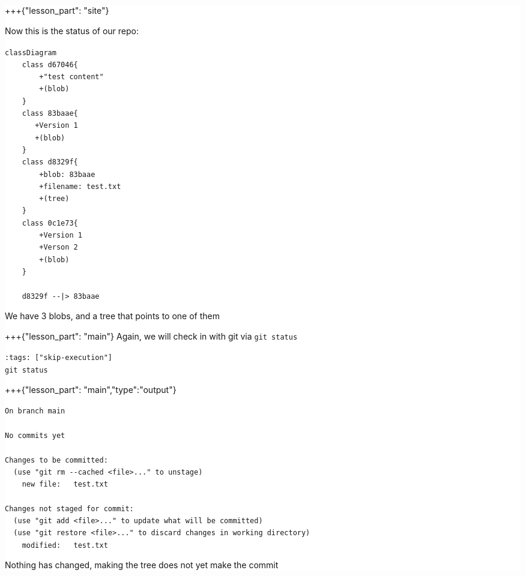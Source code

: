 +++{"lesson_part": "site"}


Now this is the status of our repo: 
```{mermaid}
classDiagram
    class d67046{
        +"test content"
        +(blob)
    }
    class 83baae{
       +Version 1
       +(blob)
    }
    class d8329f{
        +blob: 83baae
        +filename: test.txt
        +(tree)
    }
    class 0c1e73{
        +Version 1
        +Verson 2
        +(blob)
    }

    d8329f --|> 83baae
```

We have 3 blobs, and a tree that points to one of them

+++{"lesson_part": "main"}
Again, we will check in with git via `git status`
```{code-cell} bash
:tags: ["skip-execution"]
git status
```

+++{"lesson_part": "main","type":"output"}

```{code-block} console
On branch main

No commits yet

Changes to be committed:
  (use "git rm --cached <file>..." to unstage)
	new file:   test.txt

Changes not staged for commit:
  (use "git add <file>..." to update what will be committed)
  (use "git restore <file>..." to discard changes in working directory)
	modified:   test.txt

```
Nothing has changed, making the tree does not yet make the commit
